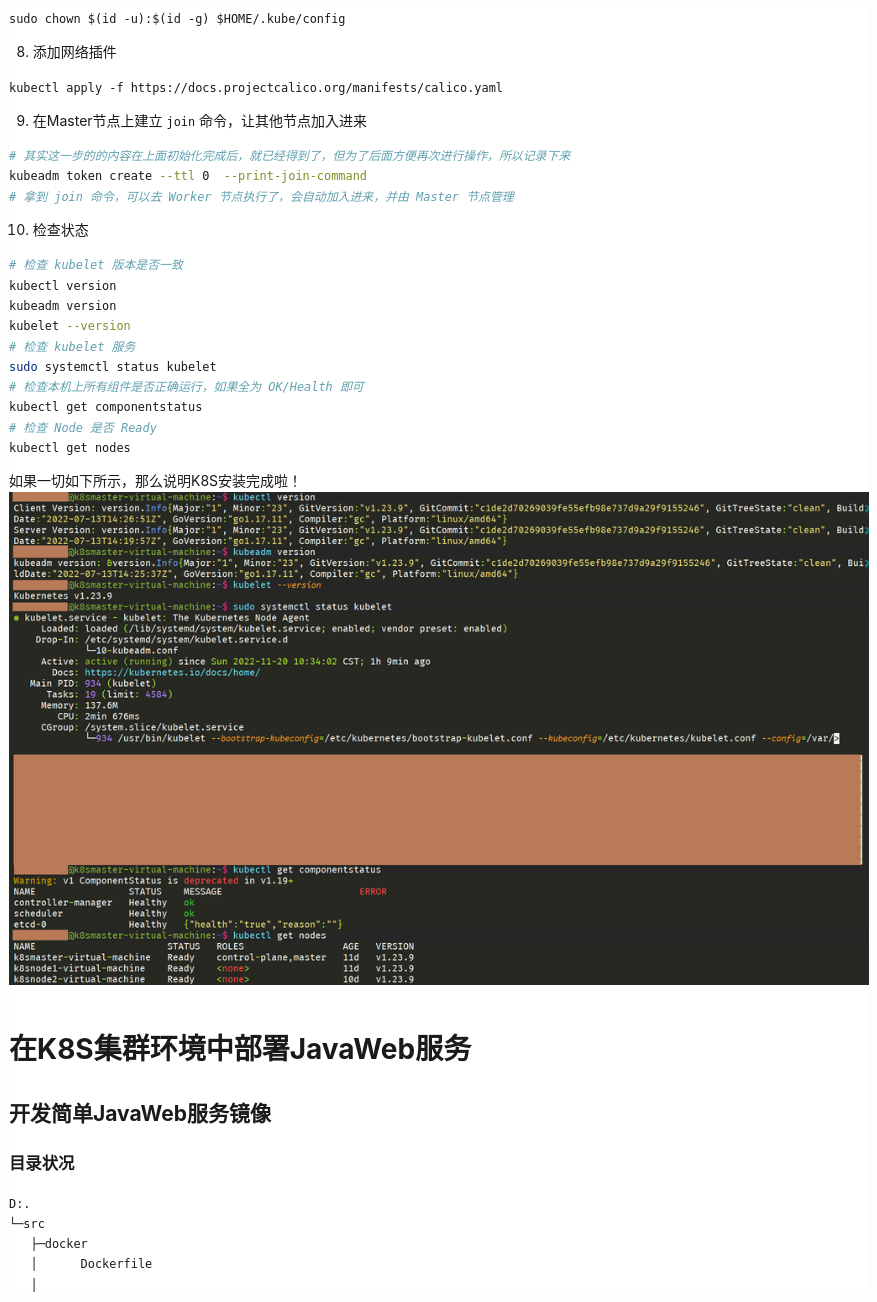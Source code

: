 ```shell
sudo chown $(id -u):$(id -g) $HOME/.kube/config
```
8. 添加网络插件
```shell
kubectl apply -f https://docs.projectcalico.org/manifests/calico.yaml
```
9. 在Master节点上建立 `join` 命令，让其他节点加入进来
```bash
# 其实这一步的的内容在上面初始化完成后，就已经得到了，但为了后面方便再次进行操作，所以记录下来
kubeadm token create --ttl 0  --print-join-command
# 拿到 join 命令，可以去 Worker 节点执行了，会自动加入进来，并由 Master 节点管理
```
10. 检查状态
```bash
# 检查 kubelet 版本是否一致
kubectl version
kubeadm version
kubelet --version
# 检查 kubelet 服务
sudo systemctl status kubelet
# 检查本机上所有组件是否正确运行，如果全为 OK/Health 即可
kubectl get componentstatus
# 检查 Node 是否 Ready
kubectl get nodes
```
如果一切如下所示，那么说明K8S安装完成啦！
![k8s-check](./images/记一次Kubernetes实践/k8s-check.png)
# 在K8S集群环境中部署JavaWeb服务
## 开发简单JavaWeb服务镜像
### 目录状况
```bash
D:.  
└─src  
   ├─docker  
   │      Dockerfile  
   │  
```
